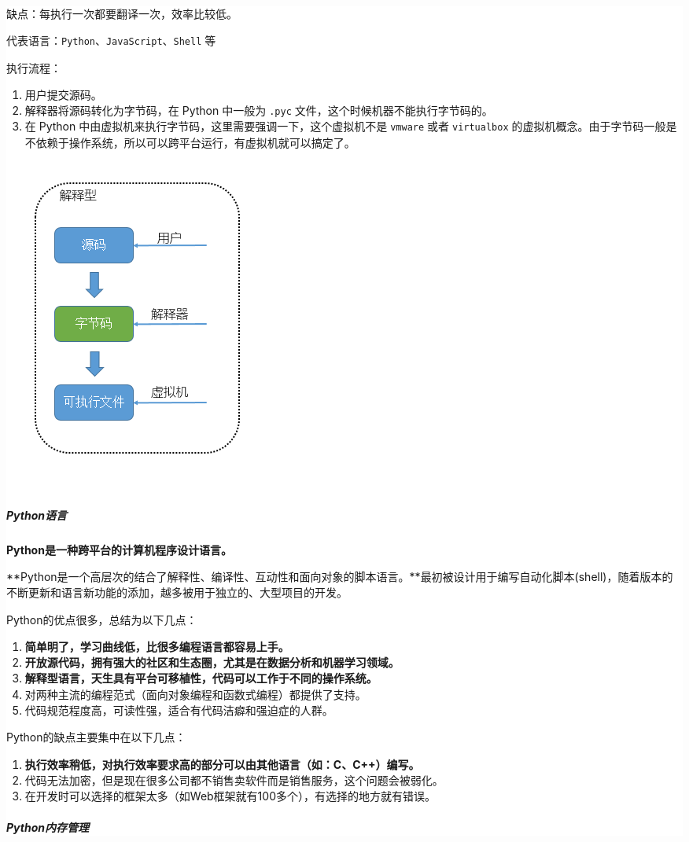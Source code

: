 缺点：每执行一次都要翻译一次，效率比较低。

代表语言：`Python`、`JavaScript`、`Shell` 等

执行流程：

1. 用户提交源码。
2. 解释器将源码转化为字节码，在 Python 中一般为 `.pyc` 文件，这个时候机器不能执行字节码的。
3. 在 Python 中由虚拟机来执行字节码，这里需要强调一下，这个虚拟机不是 `vmware` 或者 `virtualbox` 的虚拟机概念。由于字节码一般是不依赖于操作系统，所以可以跨平台运行，有虚拟机就可以搞定了。

![解释型](image/解释型.png)

##### Python语言

**Python是一种跨平台的计算机程序设计语言。** 

**Python是一个高层次的结合了解释性、编译性、互动性和面向对象的脚本语言。**最初被设计用于编写自动化脚本(shell)，随着版本的不断更新和语言新功能的添加，越多被用于独立的、大型项目的开发。

Python的优点很多，总结为以下几点：

1. **简单明了，学习曲线低，比很多编程语言都容易上手。**
2. **开放源代码，拥有强大的社区和生态圈，尤其是在数据分析和机器学习领域。**
3. **解释型语言，天生具有平台可移植性，代码可以工作于不同的操作系统。**
4. 对两种主流的编程范式（面向对象编程和函数式编程）都提供了支持。
5. 代码规范程度高，可读性强，适合有代码洁癖和强迫症的人群。

Python的缺点主要集中在以下几点：

1. **执行效率稍低，对执行效率要求高的部分可以由其他语言（如：C、C++）编写。**
2. 代码无法加密，但是现在很多公司都不销售卖软件而是销售服务，这个问题会被弱化。
3. 在开发时可以选择的框架太多（如Web框架就有100多个），有选择的地方就有错误。

##### Python内存管理
